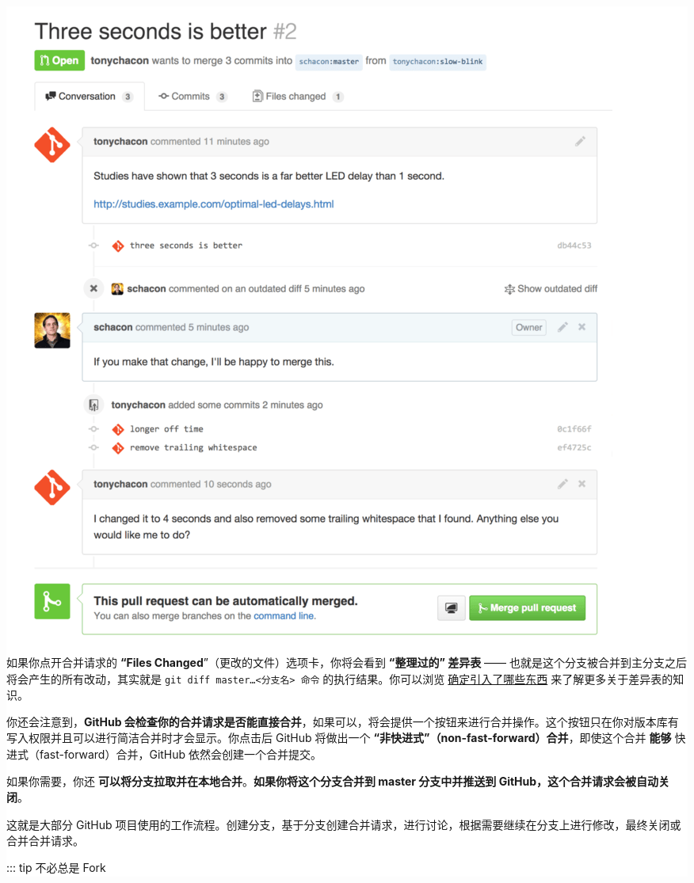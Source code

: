 ![最终的合并请求](assets/d43db092d239639f2637e00132688927.png)

如果你点开合并请求的  **“Files Changed**”（更改的文件）选项卡，你将会看到 **“整理过的” 差异表** —— 也就是这个分支被合并到主分支之后将会产生的所有改动，其实就是 `git diff master…<分支名> 命令` 的执行结果。你可以浏览  [确定引入了哪些东西](../05/03.md#确定引入了哪些东西)  来了解更多关于差异表的知识。

你还会注意到，**GitHub 会检查你的合并请求是否能直接合并**，如果可以，将会提供一个按钮来进行合并操作。这个按钮只在你对版本库有写入权限并且可以进行简洁合并时才会显示。你点击后 GitHub 将做出一个 **“非快进式”（non-fast-forward）合并**，即使这个合并 **能够** 快进式（fast-forward）合并，GitHub 依然会创建一个合并提交。

如果你需要，你还 **可以将分支拉取并在本地合并**。**如果你将这个分支合并到 master 分支中并推送到 GitHub，这个合并请求会被自动关闭**。

这就是大部分 GitHub 项目使用的工作流程。创建分支，基于分支创建合并请求，进行讨论，根据需要继续在分支上进行修改，最终关闭或合并合并请求。

::: tip 不必总是 Fork
